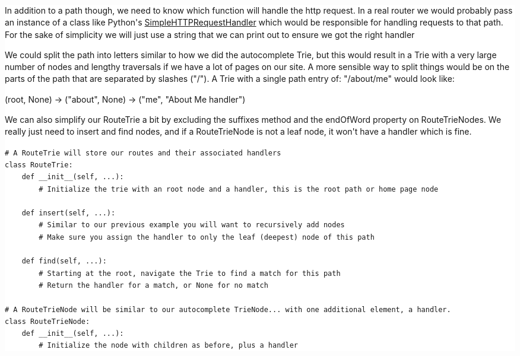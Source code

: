 In addition to a path though, we need to know which function will handle the http request. In a real router we would probably pass an instance of a class like Python's [SimpleHTTPRequestHandler](https://docs.python.org/3/library/http.server.html#http.server.SimpleHTTPRequestHandler) which would be responsible for handling requests to that path. For the sake of simplicity we will just use a string that we can print out to ensure we got the right handler

We could split the path into letters similar to how we did the autocomplete Trie, but this would result in a Trie with a very large number of nodes and lengthy traversals if we have a lot of pages on our site. A more sensible way to split things would be on the parts of the path that are separated by slashes ("/"). A Trie with a single path entry of: "/about/me" would look like:

(root, None) -> ("about", None) -> ("me", "About Me handler")

We can also simplify our RouteTrie a bit by excluding the suffixes method and the endOfWord property on RouteTrieNodes. We really just need to insert and find nodes, and if a RouteTrieNode is not a leaf node, it won't have a handler which is fine.


    # A RouteTrie will store our routes and their associated handlers
    class RouteTrie:
        def __init__(self, ...):
            # Initialize the trie with an root node and a handler, this is the root path or home page node
    
        def insert(self, ...):
            # Similar to our previous example you will want to recursively add nodes
            # Make sure you assign the handler to only the leaf (deepest) node of this path
    
        def find(self, ...):
            # Starting at the root, navigate the Trie to find a match for this path
            # Return the handler for a match, or None for no match
    
    # A RouteTrieNode will be similar to our autocomplete TrieNode... with one additional element, a handler.
    class RouteTrieNode:
        def __init__(self, ...):
            # Initialize the node with children as before, plus a handler
    